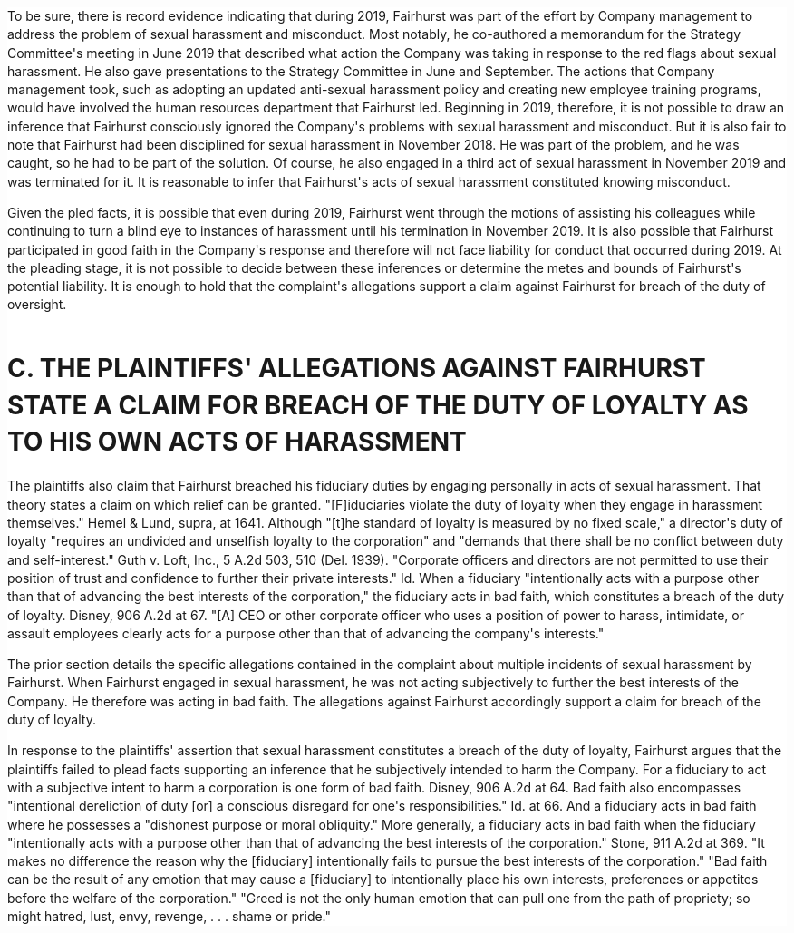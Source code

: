 To be sure, there is record evidence indicating that during 2019, Fairhurst was part of the effort by Company management to address the problem of sexual harassment and misconduct. Most notably, he co-authored a memorandum for the Strategy Committee's meeting in June 2019 that described what action the Company was taking in response to the red flags about sexual harassment. He also gave presentations to the Strategy Committee in June and September. The actions that Company management took, such as adopting an updated anti-sexual harassment policy and creating new employee training programs, would have involved the human resources department that Fairhurst led.
Beginning in 2019, therefore, it is not possible to draw an inference that Fairhurst consciously ignored the Company's problems with sexual harassment and misconduct. But it is also fair to note that Fairhurst had been disciplined for sexual harassment in November 2018. He was part of the problem, and he was caught, so he had to be part of the solution. Of course, he also engaged in a third act of sexual harassment in November 2019 and was terminated for it. It is reasonable to infer that Fairhurst's acts of sexual harassment constituted knowing misconduct.

Given the pled facts, it is possible that even during 2019, Fairhurst went through the motions of assisting his colleagues while continuing to turn a blind eye to instances of harassment until his termination in November 2019. It is also possible that Fairhurst participated in good faith in the Company's response and therefore will not face liability for conduct that occurred during 2019. At the pleading stage, it is not possible to decide between these inferences or determine the metes and bounds of Fairhurst's potential liability. It is enough to hold that the complaint's allegations support a claim against Fairhurst for breach of the duty of oversight.

# C. THE PLAINTIFFS' ALLEGATIONS AGAINST FAIRHURST STATE A CLAIM FOR BREACH OF THE DUTY OF LOYALTY AS TO HIS OWN ACTS OF HARASSMENT 

The plaintiffs also claim that Fairhurst breached his fiduciary duties by engaging personally in acts of sexual harassment. That theory states a claim on which relief can be granted.
"[F]iduciaries violate the duty of loyalty when they engage in harassment themselves." Hemel \& Lund, supra, at 1641. Although "[t]he standard of loyalty is measured by no fixed scale," a director's duty of loyalty "requires an undivided and unselfish loyalty to the corporation" and "demands that there shall be no conflict between duty and self-interest." Guth v. Loft, Inc., 5 A.2d 503, 510 (Del. 1939). "Corporate officers and directors are not permitted to use their position of trust and confidence to further their private interests." Id. When a fiduciary "intentionally acts with a purpose other than that of advancing the best interests of the corporation," the fiduciary acts in bad faith, which constitutes a breach of the duty of loyalty. Disney, 906 A.2d at 67. "[A] CEO or other corporate officer who uses a position of power to harass, intimidate, or assault employees clearly acts for a purpose other than that of advancing the company's interests."

The prior section details the specific allegations contained in the complaint about multiple incidents of sexual harassment by Fairhurst. When Fairhurst engaged in sexual harassment, he was not acting subjectively to further the best interests of the Company. He therefore was acting in bad faith. The allegations against Fairhurst accordingly support a claim for breach of the duty of loyalty.

In response to the plaintiffs' assertion that sexual harassment constitutes a breach of the duty of loyalty, Fairhurst argues that the plaintiffs failed to plead facts supporting an inference that he subjectively intended to harm the Company. For a fiduciary to act with a subjective intent to harm a corporation is one form of bad faith. Disney, 906 A.2d at 64. Bad faith also encompasses "intentional dereliction of duty [or] a conscious disregard for one's responsibilities." Id. at 66. And a fiduciary acts in bad faith where he possesses a "dishonest purpose or moral obliquity."
More generally, a fiduciary acts in bad faith when the fiduciary "intentionally acts with a purpose other than that of advancing the best interests of the corporation." Stone, 911 A.2d at 369. "It makes no difference the reason why the [fiduciary] intentionally fails to pursue the best interests of the corporation." "Bad faith can be the result of any emotion that may cause a [fiduciary] to intentionally place his own interests, preferences or appetites before the welfare of the corporation." "Greed is not the only human emotion that can pull one from the path of propriety; so might hatred, lust, envy, revenge, . . . shame or pride."

